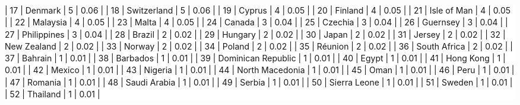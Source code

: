 | 17 | Denmark | 5 | 0.06 |
| 18 | Switzerland | 5 | 0.06 |
| 19 | Cyprus | 4 | 0.05 |
| 20 | Finland | 4 | 0.05 |
| 21 | Isle of Man | 4 | 0.05 |
| 22 | Malaysia | 4 | 0.05 |
| 23 | Malta | 4 | 0.05 |
| 24 | Canada | 3 | 0.04 |
| 25 | Czechia | 3 | 0.04 |
| 26 | Guernsey | 3 | 0.04 |
| 27 | Philippines | 3 | 0.04 |
| 28 | Brazil | 2 | 0.02 |
| 29 | Hungary | 2 | 0.02 |
| 30 | Japan | 2 | 0.02 |
| 31 | Jersey | 2 | 0.02 |
| 32 | New Zealand | 2 | 0.02 |
| 33 | Norway | 2 | 0.02 |
| 34 | Poland | 2 | 0.02 |
| 35 | Réunion | 2 | 0.02 |
| 36 | South Africa | 2 | 0.02 |
| 37 | Bahrain | 1 | 0.01 |
| 38 | Barbados | 1 | 0.01 |
| 39 | Dominican Republic | 1 | 0.01 |
| 40 | Egypt | 1 | 0.01 |
| 41 | Hong Kong | 1 | 0.01 |
| 42 | Mexico | 1 | 0.01 |
| 43 | Nigeria | 1 | 0.01 |
| 44 | North Macedonia | 1 | 0.01 |
| 45 | Oman | 1 | 0.01 |
| 46 | Peru | 1 | 0.01 |
| 47 | Romania | 1 | 0.01 |
| 48 | Saudi Arabia | 1 | 0.01 |
| 49 | Serbia | 1 | 0.01 |
| 50 | Sierra Leone | 1 | 0.01 |
| 51 | Sweden | 1 | 0.01 |
| 52 | Thailand | 1 | 0.01 |
